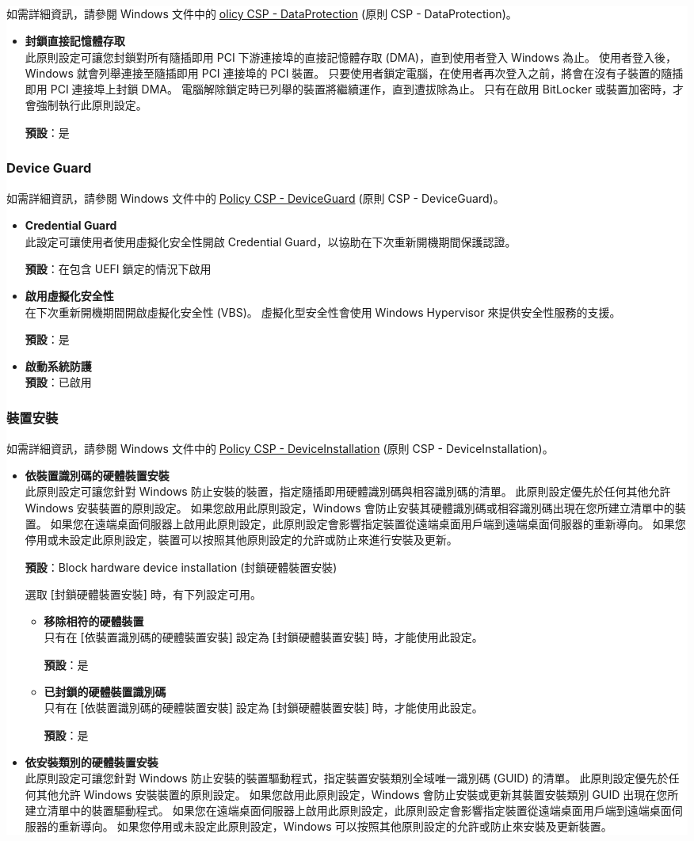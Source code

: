 如需詳細資訊，請參閱 Windows 文件中的 [olicy CSP - DataProtection](https://docs.microsoft.com/windows/client-management/mdm/policy-csp-dataprotection
) (原則 CSP - DataProtection)。  

- **封鎖直接記憶體存取**  
  此原則設定可讓您封鎖對所有隨插即用 PCI 下游連接埠的直接記憶體存取 (DMA)，直到使用者登入 Windows 為止。 使用者登入後，Windows 就會列舉連接至隨插即用 PCI 連接埠的 PCI 裝置。 只要使用者鎖定電腦，在使用者再次登入之前，將會在沒有子裝置的隨插即用 PCI 連接埠上封鎖 DMA。 電腦解除鎖定時已列舉的裝置將繼續運作，直到遭拔除為止。 只有在啟用 BitLocker 或裝置加密時，才會強制執行此原則設定。
  
  
  **預設**：是  

### <a name="device-guard"></a>Device Guard  

如需詳細資訊，請參閱 Windows 文件中的 [Policy CSP - DeviceGuard](https://docs.microsoft.com/windows/client-management/mdm/policy-csp-deviceguard
) (原則 CSP - DeviceGuard)。  

- **Credential Guard**  
  此設定可讓使用者使用虛擬化安全性開啟 Credential Guard，以協助在下次重新開機期間保護認證。
   
  **預設**：在包含 UEFI 鎖定的情況下啟用 

- **啟用虛擬化安全性**  </br>
  在下次重新開機期間開啟虛擬化安全性 (VBS)。 虛擬化型安全性會使用 Windows Hypervisor 來提供安全性服務的支援。
  
  **預設**：是  

- **啟動系統防護**    
  **預設**：已啟用  

### <a name="device-installation"></a>裝置安裝  

如需詳細資訊，請參閱 Windows 文件中的 [Policy CSP - DeviceInstallation](https://docs.microsoft.com/windows/client-management/mdm/policy-csp-deviceinstallation) (原則 CSP - DeviceInstallation)。  

- **依裝置識別碼的硬體裝置安裝**  
  此原則設定可讓您針對 Windows 防止安裝的裝置，指定隨插即用硬體識別碼與相容識別碼的清單。 此原則設定優先於任何其他允許 Windows 安裝裝置的原則設定。 如果您啟用此原則設定，Windows 會防止安裝其硬體識別碼或相容識別碼出現在您所建立清單中的裝置。 如果您在遠端桌面伺服器上啟用此原則設定，此原則設定會影響指定裝置從遠端桌面用戶端到遠端桌面伺服器的重新導向。 如果您停用或未設定此原則設定，裝置可以按照其他原則設定的允許或防止來進行安裝及更新。
  
  **預設**：Block hardware device installation \(封鎖硬體裝置安裝\)  

  選取 [封鎖硬體裝置安裝]  時，有下列設定可用。

  - **移除相符的硬體裝置**   
  只有在 [依裝置識別碼的硬體裝置安裝]  設定為 [封鎖硬體裝置安裝]  時，才能使用此設定。
    
    **預設**：是

  - **已封鎖的硬體裝置識別碼**  
      只有在 [依裝置識別碼的硬體裝置安裝]  設定為 [封鎖硬體裝置安裝]  時，才能使用此設定。
    
    **預設**：是  
  
- **依安裝類別的硬體裝置安裝**  
  此原則設定可讓您針對 Windows 防止安裝的裝置驅動程式，指定裝置安裝類別全域唯一識別碼 (GUID) 的清單。 此原則設定優先於任何其他允許 Windows 安裝裝置的原則設定。 如果您啟用此原則設定，Windows 會防止安裝或更新其裝置安裝類別 GUID 出現在您所建立清單中的裝置驅動程式。 如果您在遠端桌面伺服器上啟用此原則設定，此原則設定會影響指定裝置從遠端桌面用戶端到遠端桌面伺服器的重新導向。 如果您停用或未設定此原則設定，Windows 可以按照其他原則設定的允許或防止來安裝及更新裝置。
  
